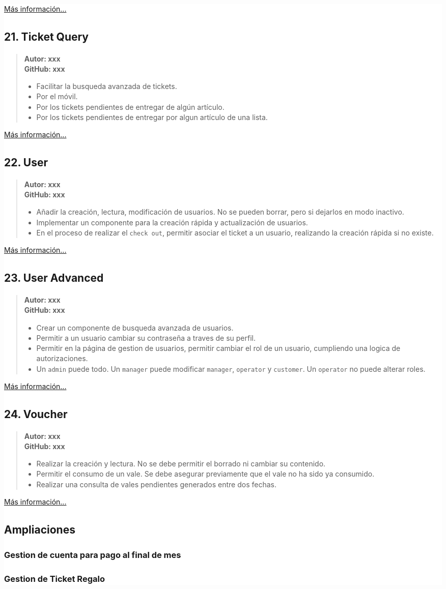[Más información...](./Ticket)

## 21. Ticket Query
> **Autor: xxx**   
**GitHub: xxx**
>* Facilitar la busqueda avanzada de tickets.
>* Por el móvil.  
>* Por los tickets pendientes de entregar de algún artículo.  
>* Por los tickets pendientes de entregar por algun artículo de una lista.

[Más información...](./Ticket-Query)

## 22. User
> **Autor: xxx**  
**GitHub: xxx**
>* Añadir la creación, lectura, modificación de usuarios. No se pueden borrar, pero si dejarlos en modo inactivo.  
>* Implementar un componente para la creación rápida y actualización de usuarios.  
>* En el proceso de realizar el `check out`, permitir asociar el ticket a un usuario, realizando la creación rápida si no existe. 

[Más información...](./User)

## 23. User Advanced
> **Autor: xxx**  
**GitHub: xxx**
>* Crear un componente de busqueda avanzada de usuarios.
>* Permitir a un usuario cambiar su contraseña a traves de su perfil.
>* Permitir en la página de gestion de usuarios, permitir cambiar el rol de un usuario, cumpliendo una logica de autorizaciones.  
>* Un `admin` puede todo. Un `manager` puede modificar `manager`, `operator` y `customer`. Un `operator` no puede alterar roles.

[Más información...](./User-Advanced)

## 24. Voucher
> **Autor: xxx**  
**GitHub: xxx**
>* Realizar la creación y lectura. No se debe permitir el borrado ni cambiar su contenido.   
>* Permitir el consumo de un vale. Se debe asegurar previamente que el vale no ha sido ya consumido.  
>* Realizar una consulta de vales pendientes generados entre dos fechas.  

[Más información...](./Voucher)

## Ampliaciones

### Gestion de cuenta para pago al final de mes

### Gestion de Ticket Regalo
